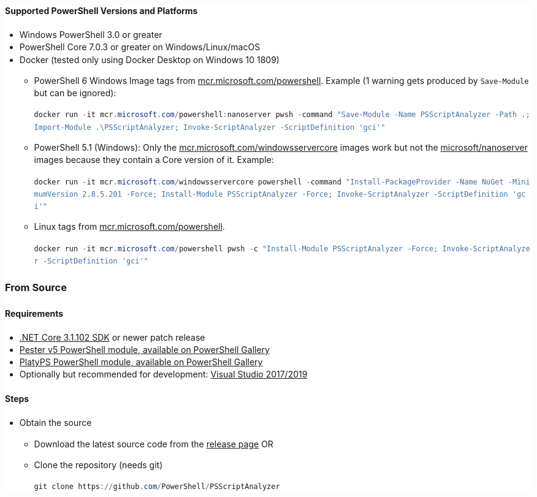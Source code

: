 #### Supported PowerShell Versions and Platforms

- Windows PowerShell 3.0 or greater
- PowerShell Core 7.0.3 or greater on Windows/Linux/macOS
- Docker (tested only using Docker Desktop on Windows 10 1809)
  - PowerShell 6 Windows Image tags from
    [mcr.microsoft.com/powershell](https://hub.docker.com/r/microsoft/powershell). Example (1
    warning gets produced by `Save-Module` but can be ignored):

    ```powershell
    docker run -it mcr.microsoft.com/powershell:nanoserver pwsh -command "Save-Module -Name PSScriptAnalyzer -Path .; Import-Module .\PSScriptAnalyzer; Invoke-ScriptAnalyzer -ScriptDefinition 'gci'"
    ```

  - PowerShell 5.1 (Windows): Only the
    [mcr.microsoft.com/windowsservercore](https://hub.docker.com/r/microsoft/windowsservercore/)
    images work but not the
    [microsoft/nanoserver](https://hub.docker.com/r/microsoft/windowsservercore/) images because
    they contain a Core version of it. Example:

    ```powershell
    docker run -it mcr.microsoft.com/windowsservercore powershell -command "Install-PackageProvider -Name NuGet -MinimumVersion 2.8.5.201 -Force; Install-Module PSScriptAnalyzer -Force; Invoke-ScriptAnalyzer -ScriptDefinition 'gci'"
    ```

  - Linux tags from  [mcr.microsoft.com/powershell](https://hub.docker.com/r/microsoft/powershell/).

    ```powershell
    docker run -it mcr.microsoft.com/powershell pwsh -c "Install-Module PSScriptAnalyzer -Force; Invoke-ScriptAnalyzer -ScriptDefinition 'gci'"
    ```

### From Source

#### Requirements

* [.NET Core 3.1.102 SDK](https://www.microsoft.com/net/download/dotnet-core/3.1#sdk-3.1.102) or
  newer patch release
* [Pester v5 PowerShell module, available on PowerShell Gallery](https://github.com/pester/Pester)
* [PlatyPS PowerShell module, available on PowerShell Gallery](https://github.com/PowerShell/platyPS/releases)
* Optionally but recommended for development: [Visual Studio 2017/2019](https://www.visualstudio.com/downloads/)

#### Steps

* Obtain the source
  - Download the latest source code from the
    [release page](https://github.com/PowerShell/PSScriptAnalyzer/releases) OR
  - Clone the repository (needs git)

    ```powershell
    git clone https://github.com/PowerShell/PSScriptAnalyzer
    ```
